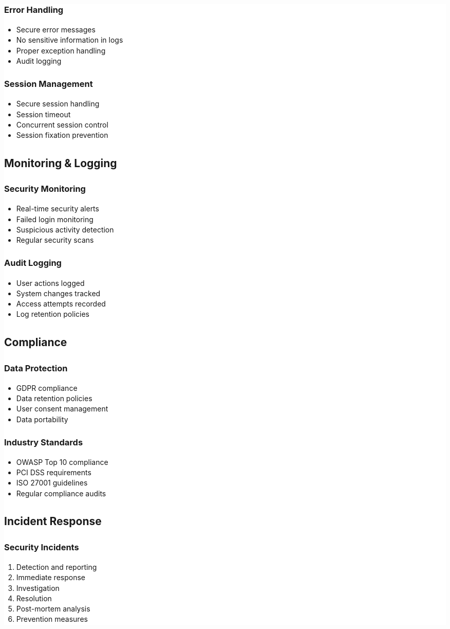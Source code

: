 ### Error Handling
- Secure error messages
- No sensitive information in logs
- Proper exception handling
- Audit logging

### Session Management
- Secure session handling
- Session timeout
- Concurrent session control
- Session fixation prevention

## Monitoring & Logging

### Security Monitoring
- Real-time security alerts
- Failed login monitoring
- Suspicious activity detection
- Regular security scans

### Audit Logging
- User actions logged
- System changes tracked
- Access attempts recorded
- Log retention policies

## Compliance

### Data Protection
- GDPR compliance
- Data retention policies
- User consent management
- Data portability

### Industry Standards
- OWASP Top 10 compliance
- PCI DSS requirements
- ISO 27001 guidelines
- Regular compliance audits

## Incident Response

### Security Incidents
1. Detection and reporting
2. Immediate response
3. Investigation
4. Resolution
5. Post-mortem analysis
6. Prevention measures
